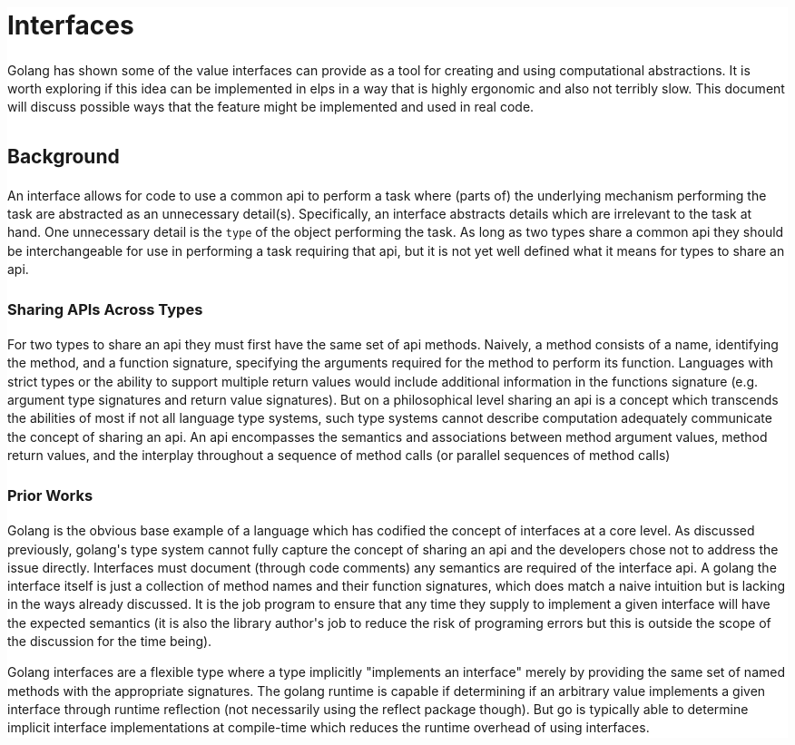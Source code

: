 # Interfaces

Golang has shown some of the value interfaces can provide as a tool for
creating and using computational abstractions.  It is worth exploring if this
idea can be implemented in elps in a way that is highly ergonomic and also not
terribly slow.  This document will discuss possible ways that the feature might
be implemented and used in real code.

## Background

An interface allows for code to use a common api to perform a task where (parts
of) the underlying mechanism performing the task are abstracted as an
unnecessary detail(s).  Specifically, an interface abstracts details which are
irrelevant to the task at hand.  One unnecessary detail is the `type` of the
object performing the task.  As long as two types share a common api they
should be interchangeable for use in performing a task requiring that api, but
it is not yet well defined what it means for types to share an api.

### Sharing APIs Across Types

For two types to share an api they must first have the same set of api methods.
Naively, a method consists of a name, identifying the method, and a function
signature, specifying the arguments required for the method to perform its
function.  Languages with strict types or the ability to support multiple
return values would include additional information in the functions signature
(e.g. argument type signatures and return value signatures).  But on a
philosophical level sharing an api is a concept which transcends the abilities
of most if not all language type systems, such type systems cannot describe
computation adequately communicate the concept of sharing an api.  An api
encompasses the semantics and associations between method argument values,
method return values, and the interplay throughout a sequence of method calls
(or parallel sequences of method calls)

### Prior Works

Golang is the obvious base example of a language which has codified the concept
of interfaces at a core level.  As discussed previously, golang's type system
cannot fully capture the concept of sharing an api and the developers chose not
to address the issue directly.  Interfaces must document (through code
comments) any semantics are required of the interface api.  A golang the
interface itself is just a collection of method names and their function
signatures, which does match a naive intuition but is lacking in the ways
already discussed.  It is the job program to ensure that any time they supply
to implement a given interface will have the expected semantics (it is also the
library author's job to reduce the risk of programing errors but this is
outside the scope of the discussion for the time being).

Golang interfaces are a flexible type where a type implicitly "implements an
interface" merely by providing the same set of named methods with the
appropriate signatures.  The golang runtime is capable if determining if an
arbitrary value implements a given interface through runtime reflection (not
necessarily using the reflect package though).  But go is typically able to
determine implicit interface implementations at compile-time which reduces the
runtime overhead of using interfaces.

